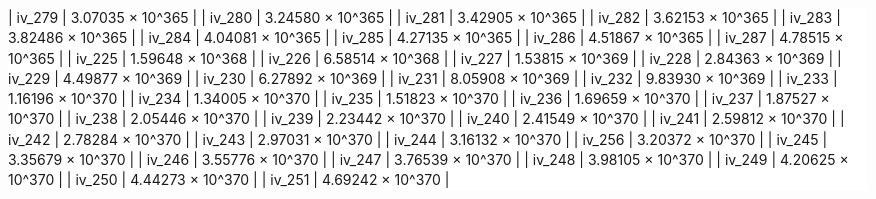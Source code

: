 | iv_279 | 3.07035 × 10^365 |
| iv_280 | 3.24580 × 10^365 |
| iv_281 | 3.42905 × 10^365 |
| iv_282 | 3.62153 × 10^365 |
| iv_283 | 3.82486 × 10^365 |
| iv_284 | 4.04081 × 10^365 |
| iv_285 | 4.27135 × 10^365 |
| iv_286 | 4.51867 × 10^365 |
| iv_287 | 4.78515 × 10^365 |
| iv_225 | 1.59648 × 10^368 |
| iv_226 | 6.58514 × 10^368 |
| iv_227 | 1.53815 × 10^369 |
| iv_228 | 2.84363 × 10^369 |
| iv_229 | 4.49877 × 10^369 |
| iv_230 | 6.27892 × 10^369 |
| iv_231 | 8.05908 × 10^369 |
| iv_232 | 9.83930 × 10^369 |
| iv_233 | 1.16196 × 10^370 |
| iv_234 | 1.34005 × 10^370 |
| iv_235 | 1.51823 × 10^370 |
| iv_236 | 1.69659 × 10^370 |
| iv_237 | 1.87527 × 10^370 |
| iv_238 | 2.05446 × 10^370 |
| iv_239 | 2.23442 × 10^370 |
| iv_240 | 2.41549 × 10^370 |
| iv_241 | 2.59812 × 10^370 |
| iv_242 | 2.78284 × 10^370 |
| iv_243 | 2.97031 × 10^370 |
| iv_244 | 3.16132 × 10^370 |
| iv_256 | 3.20372 × 10^370 |
| iv_245 | 3.35679 × 10^370 |
| iv_246 | 3.55776 × 10^370 |
| iv_247 | 3.76539 × 10^370 |
| iv_248 | 3.98105 × 10^370 |
| iv_249 | 4.20625 × 10^370 |
| iv_250 | 4.44273 × 10^370 |
| iv_251 | 4.69242 × 10^370 |